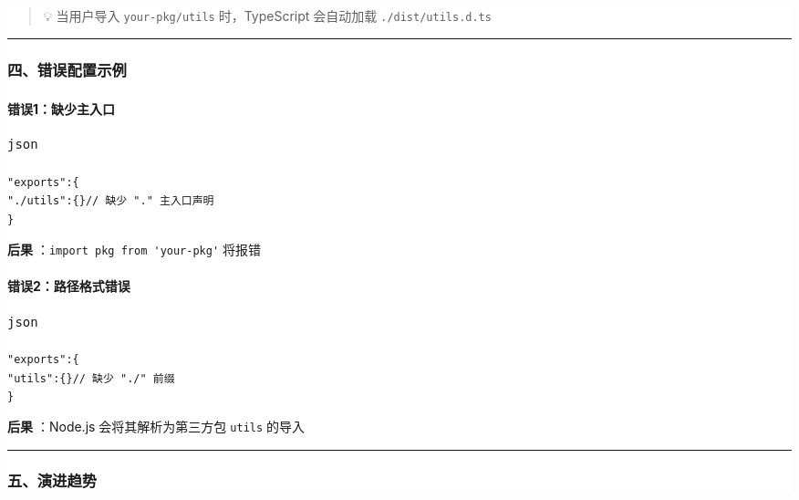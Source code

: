 > 💡 当用户导入 `your-pkg/utils` 时，TypeScript 会自动加载 `./dist/utils.d.ts`

---

### 四、错误配置示例

#### 错误1：缺少主入口

<pre><div class="answer-code-wrap"><div class="answer-code-wrap-header"><div class="answer-code-wrap-header-left">json</div><div class="answer-code-wrap-header-right"><span class="ai-button noBg false selected dark undefined"><span role="img" class="anticon yunxiao-icon undefined"><svg width="1em" height="1em" fill="currentColor" aria-hidden="true" focusable="false" class=""><use xlink:href="#yunxiao-insert-line1"></use></svg></span></span><span class="ai-button noBg false selected dark undefined"><span role="img" class="anticon yunxiao-icon undefined"><svg width="1em" height="1em" fill="currentColor" aria-hidden="true" focusable="false" class=""><use xlink:href="#yunxiao-copy-line"></use></svg></span></span><span class="ai-button noBg false selected dark undefined"><span role="img" class="anticon yunxiao-icon undefined"><svg width="1em" height="1em" fill="currentColor" aria-hidden="true" focusable="false" class=""><use xlink:href="#yunxiao-additive-code-file-line"></use></svg></span></span></div></div><div node="[object Object]" class="answer-code-wrap-body" requestid="c70db2db-eae5-4a2e-98ec-96810ced51de" tasktype="FREE_INPUT"><code class="language-json"><span class="token">"exports"</span><span class="token">:</span><span></span><span class="token">{</span><span>
</span><span></span><span class="token">"./utils"</span><span class="token">:</span><span></span><span class="token">{</span><span class="token">}</span><span></span><span class="token">// 缺少 "." 主入口声明</span><span>
</span><span></span><span class="token">}</span></code></div></div></pre>

**后果** ：`import pkg from 'your-pkg'` 将报错

#### 错误2：路径格式错误

<pre><div class="answer-code-wrap"><div class="answer-code-wrap-header"><div class="answer-code-wrap-header-left">json</div><div class="answer-code-wrap-header-right"><span class="ai-button noBg false selected dark undefined"><span role="img" class="anticon yunxiao-icon undefined"><svg width="1em" height="1em" fill="currentColor" aria-hidden="true" focusable="false" class=""><use xlink:href="#yunxiao-insert-line1"></use></svg></span></span><span class="ai-button noBg false selected dark undefined"><span role="img" class="anticon yunxiao-icon undefined"><svg width="1em" height="1em" fill="currentColor" aria-hidden="true" focusable="false" class=""><use xlink:href="#yunxiao-copy-line"></use></svg></span></span><span class="ai-button noBg false selected dark undefined"><span role="img" class="anticon yunxiao-icon undefined"><svg width="1em" height="1em" fill="currentColor" aria-hidden="true" focusable="false" class=""><use xlink:href="#yunxiao-additive-code-file-line"></use></svg></span></span></div></div><div node="[object Object]" class="answer-code-wrap-body" requestid="c70db2db-eae5-4a2e-98ec-96810ced51de" tasktype="FREE_INPUT"><code class="language-json"><span class="token">"exports"</span><span class="token">:</span><span></span><span class="token">{</span><span>
</span><span></span><span class="token">"utils"</span><span class="token">:</span><span></span><span class="token">{</span><span class="token">}</span><span></span><span class="token">// 缺少 "./" 前缀</span><span>
</span><span></span><span class="token">}</span></code></div></div></pre>

**后果** ：Node.js 会将其解析为第三方包 `utils` 的导入

---

### 五、演进趋势
